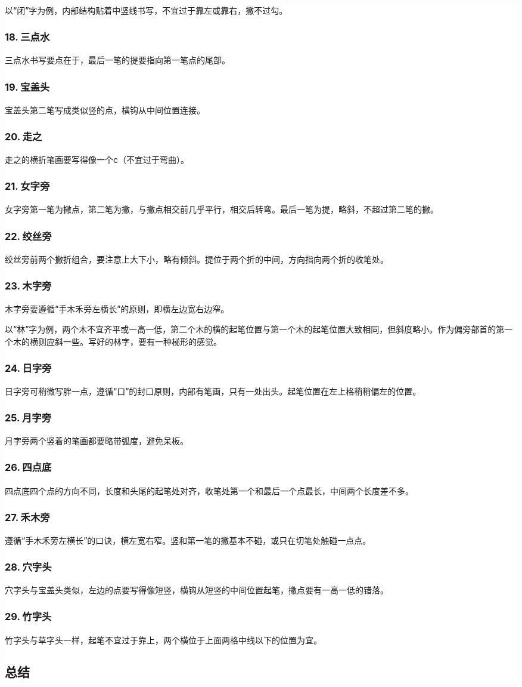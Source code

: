 以“闭”字为例，内部结构贴着中竖线书写，不宜过于靠左或靠右，撇不过勾。

### 18. 三点水

三点水书写要点在于，最后一笔的提要指向第一笔点的尾部。

### 19. 宝盖头

宝盖头第二笔写成类似竖的点，横钩从中间位置连接。

### 20. 走之

走之的横折笔画要写得像一个c（不宜过于弯曲）。

### 21. 女字旁

女字旁第一笔为撇点，第二笔为撇，与撇点相交前几乎平行，相交后转弯。最后一笔为提，略斜，不超过第二笔的撇。

### 22. 绞丝旁

绞丝旁前两个撇折组合，要注意上大下小，略有倾斜。提位于两个折的中间，方向指向两个折的收笔处。

### 23. 木字旁

木字旁要遵循“手木禾旁左横长”的原则，即横左边宽右边窄。

以“林”字为例，两个木不宜齐平或一高一低，第二个木的横的起笔位置与第一个木的起笔位置大致相同，但斜度略小。作为偏旁部首的第一个木的横则应斜一些。写好的林字，要有一种梯形的感觉。

### 24. 日字旁

日字旁可稍微写胖一点，遵循“口”的封口原则，内部有笔画，只有一处出头。起笔位置在左上格稍稍偏左的位置。

### 25. 月字旁

月字旁两个竖着的笔画都要略带弧度，避免呆板。

### 26. 四点底

四点底四个点的方向不同，长度和头尾的起笔处对齐，收笔处第一个和最后一个点最长，中间两个长度差不多。

### 27. 禾木旁

遵循“手木禾旁左横长”的口诀，横左宽右窄。竖和第一笔的撇基本不碰，或只在切笔处触碰一点点。

### 28. 穴字头

穴字头与宝盖头类似，左边的点要写得像短竖，横钩从短竖的中间位置起笔，撇点要有一高一低的错落。

### 29. 竹字头

竹字头与草字头一样，起笔不宜过于靠上，两个横位于上面两格中线以下的位置为宜。

## 总结
